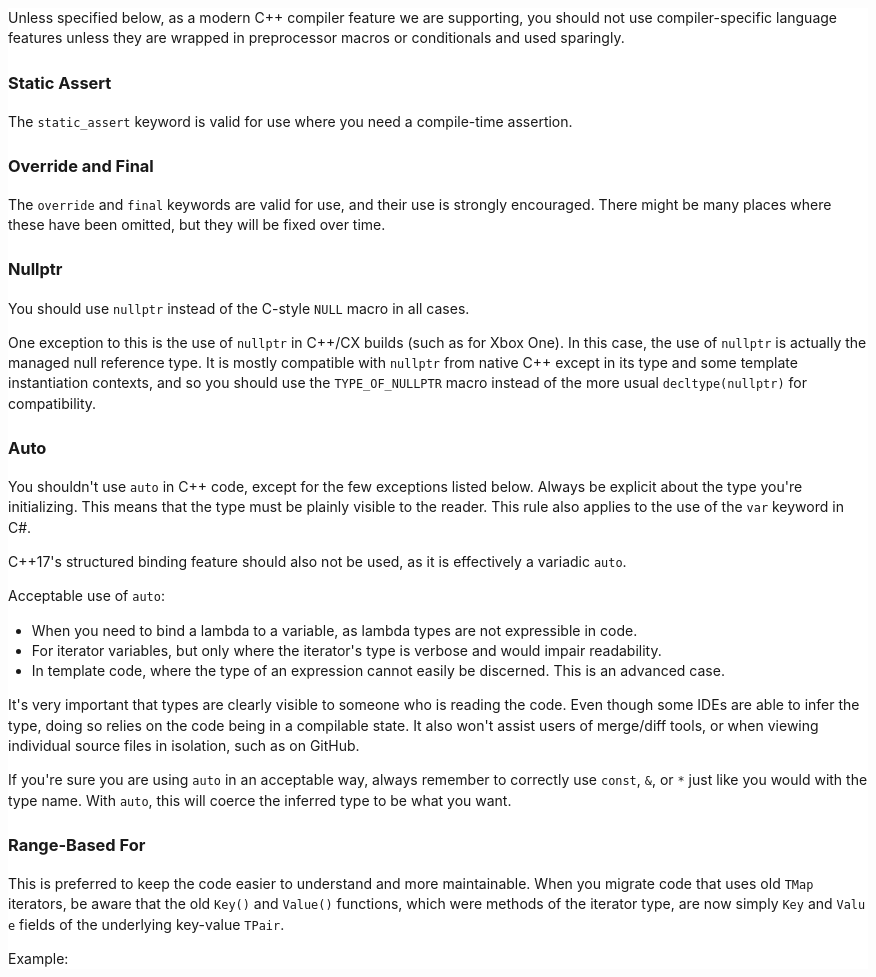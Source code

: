 Unless specified below, as a modern C++ compiler feature we are supporting, you should not use compiler-specific language features unless they are wrapped in preprocessor macros or conditionals and used sparingly.

### Static Assert

The `static_assert` keyword is valid for use where you need a compile-time assertion.

### Override and Final

The `override` and `final` keywords are valid for use, and their use is strongly encouraged. There might be many places where these have been omitted, but they will be fixed over time.

### Nullptr

You should use `nullptr` instead of the C-style `NULL` macro in all cases.

One exception to this is the use of `nullptr` in C++/CX builds (such as for Xbox One). In this case, the use of `nullptr` is actually the managed null reference type. It is mostly compatible with `nullptr` from native C++ except in its type and some template instantiation contexts, and so you should use the `TYPE_OF_NULLPTR` macro instead of the more usual `decltype(nullptr)` for compatibility.

### Auto

You shouldn't use `auto` in C++ code, except for the few exceptions listed below. Always be explicit about the type you're initializing. This means that the type must be plainly visible to the reader. This rule also applies to the use of the `var` keyword in C#.

C++17's structured binding feature should also not be used, as it is effectively a variadic `auto`.

Acceptable use of `auto`:

- When you need to bind a lambda to a variable, as lambda types are not expressible in code.
- For iterator variables, but only where the iterator's type is verbose and would impair readability.
- In template code, where the type of an expression cannot easily be discerned. This is an advanced case.

It's very important that types are clearly visible to someone who is reading the code. Even though some IDEs are able to infer the type, doing so relies on the code being in a compilable state. It also won't assist users of merge/diff tools, or when viewing individual source files in isolation, such as on GitHub.

If you're sure you are using `auto` in an acceptable way, always remember to correctly use `const`, `&`, or `*` just like you would with the type name. With `auto`, this will coerce the inferred type to be what you want.

### Range-Based For

This is preferred to keep the code easier to understand and more maintainable. When you migrate code that uses old `TMap` iterators, be aware that the old `Key()` and `Value()` functions, which were methods of the iterator type, are now simply `Key` and `Value` fields of the underlying key-value `TPair`.

Example:
